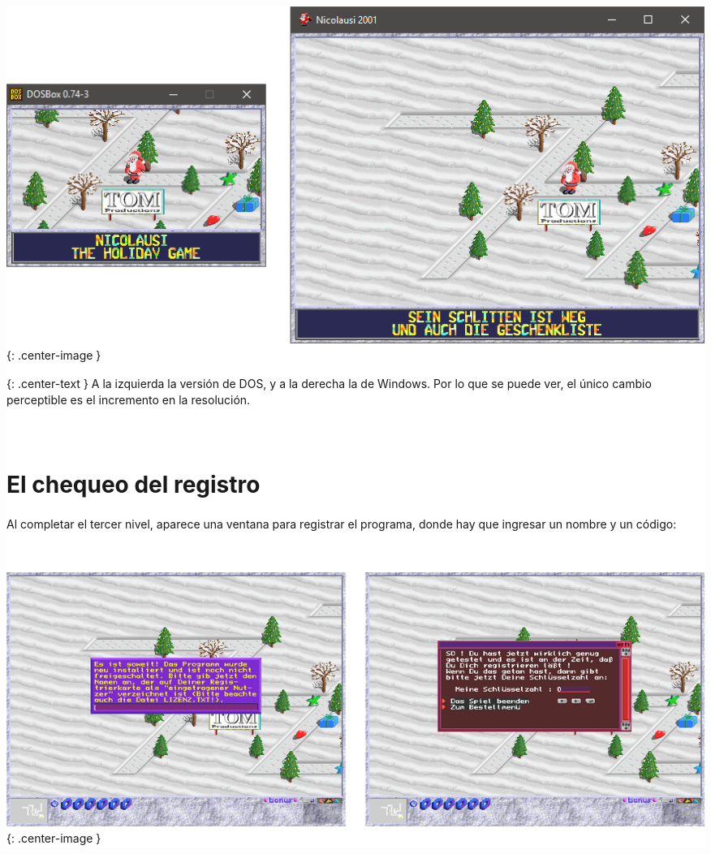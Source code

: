 ![](/assets/images/posts/the-art-of-cracks-and-keygens-nicolausi/00.png){: .center-image }

{: .center-text }
A la izquierda la versión de DOS, y a la derecha la de Windows. Por lo que se puede ver, el único cambio perceptible es el incremento en la resolución.

<br>

# El chequeo del registro
Al completar el tercer nivel, aparece una ventana para registrar el programa, donde hay que ingresar un nombre y un código:

<br>

![](/assets/images/posts/the-art-of-cracks-and-keygens-nicolausi/01.png){: .center-image }

